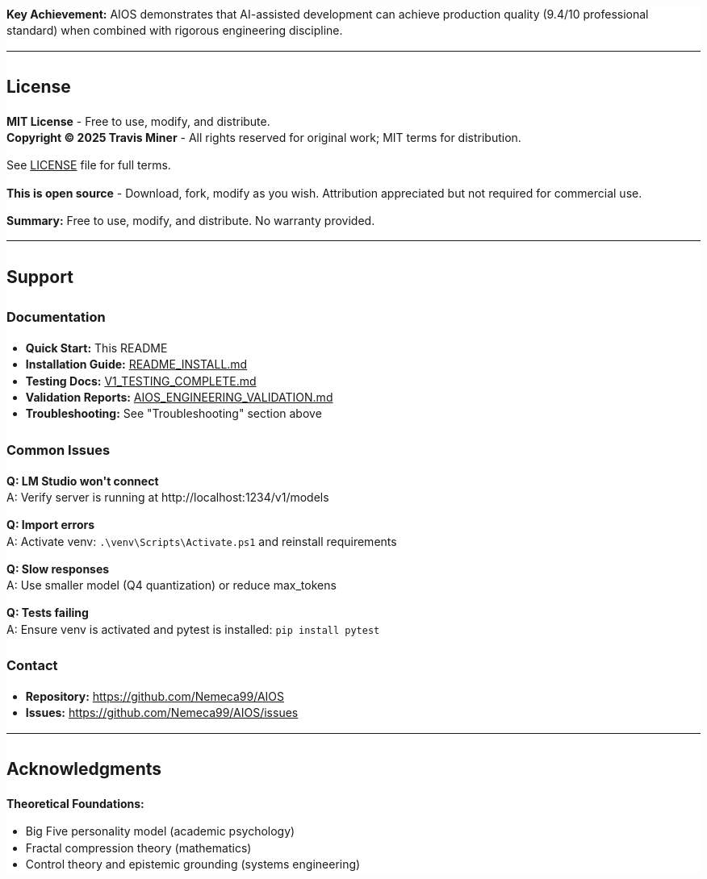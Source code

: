 **Key Achievement:** AIOS demonstrates that AI-assisted development can achieve production quality (9.4/10 professional standard) when combined with rigorous engineering discipline.

---

## License

**MIT License** - Free to use, modify, and distribute.  
**Copyright © 2025 Travis Miner** - All rights reserved for original work; MIT terms for distribution.

See [LICENSE](./LICENSE) file for full terms.

**This is open source** - Download, fork, modify as you wish. Attribution appreciated but not required for commercial use.

**Summary:** Free to use, modify, and distribute. No warranty provided.

---

## Support

### Documentation
- **Quick Start:** This README
- **Installation Guide:** [README_INSTALL.md](./README_INSTALL.md)
- **Testing Docs:** [V1_TESTING_COMPLETE.md](./V1_TESTING_COMPLETE.md)
- **Validation Reports:** [AIOS_ENGINEERING_VALIDATION.md](./AIOS_ENGINEERING_VALIDATION.md)
- **Troubleshooting:** See "Troubleshooting" section above

### Common Issues

**Q: LM Studio won't connect**  
A: Verify server is running at http://localhost:1234/v1/models

**Q: Import errors**  
A: Activate venv: `.\venv\Scripts\Activate.ps1` and reinstall requirements

**Q: Slow responses**  
A: Use smaller model (Q4 quantization) or reduce max_tokens

**Q: Tests failing**  
A: Ensure venv is activated and pytest is installed: `pip install pytest`

### Contact

- **Repository:** https://github.com/Nemeca99/AIOS
- **Issues:** https://github.com/Nemeca99/AIOS/issues

---

## Acknowledgments

**Theoretical Foundations:**
- Big Five personality model (academic psychology)
- Fractal compression theory (mathematics)
- Control theory and epistemic grounding (systems engineering)
